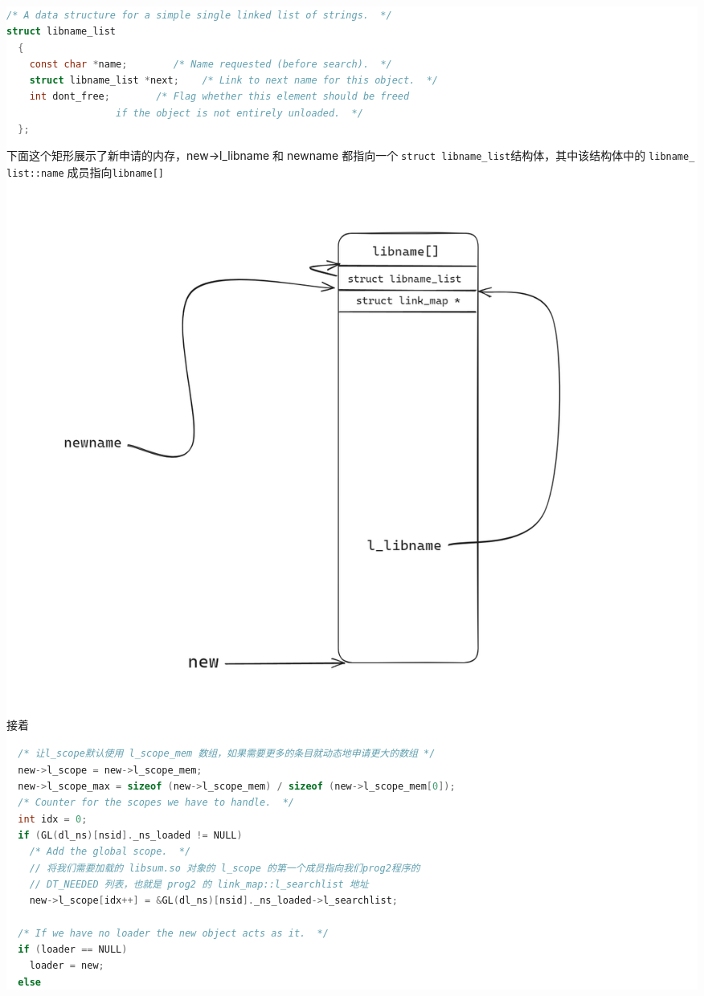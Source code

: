 ```c
/* A data structure for a simple single linked list of strings.  */
struct libname_list
  {
    const char *name;        /* Name requested (before search).  */
    struct libname_list *next;    /* Link to next name for this object.  */
    int dont_free;        /* Flag whether this element should be freed
                   if the object is not entirely unloaded.  */
  };
```

下面这个矩形展示了新申请的内存，new->l_libname 和 newname 都指向一个 `struct libname_list`结构体，其中该结构体中的 `libname_list::name` 成员指向`libname[]`

![new](./img/_dl_new_object.png)

接着

```c
  /* 让l_scope默认使用 l_scope_mem 数组，如果需要更多的条目就动态地申请更大的数组 */
  new->l_scope = new->l_scope_mem;
  new->l_scope_max = sizeof (new->l_scope_mem) / sizeof (new->l_scope_mem[0]);
  /* Counter for the scopes we have to handle.  */
  int idx = 0;
  if (GL(dl_ns)[nsid]._ns_loaded != NULL)
    /* Add the global scope.  */
    // 将我们需要加载的 libsum.so 对象的 l_scope 的第一个成员指向我们prog2程序的
    // DT_NEEDED 列表，也就是 prog2 的 link_map::l_searchlist 地址
    new->l_scope[idx++] = &GL(dl_ns)[nsid]._ns_loaded->l_searchlist;

  /* If we have no loader the new object acts as it.  */
  if (loader == NULL)
    loader = new;
  else
```